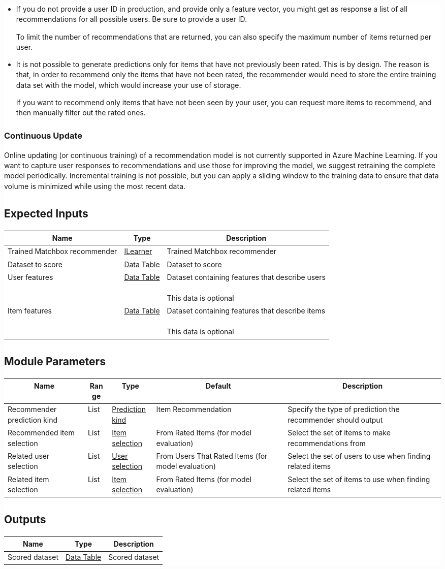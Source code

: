 -   If you do not provide a user ID in production, and provide only a feature vector, you might get as response a list of all recommendations for all possible users. Be sure to provide a user ID.  
  
     To limit the number of recommendations that are returned, you can also specify the maximum number of items returned per user.  
  
-   It is not possible to generate predictions only for items that have not previously been rated. This is by design. The reason is that, in order to recommend only the items that have not been rated, the recommender would need to store the entire training data set with the model, which would increase your use of storage.  
  
     If you want to recommend only items that have not been seen by your user, you can request more items to recommend, and then manually filter out the rated ones.  
  
### Continuous Update  

 Online updating (or continuous training) of a recommendation model is not currently supported in Azure Machine Learning. If you want to capture user responses to recommendations and use those for improving the model, we suggest retraining the complete model periodically. Incremental training is not possible, but you can apply a sliding window to the training data to ensure that data volume is minimized while using the most recent data.  
  
##  <a name="ExpectedInputs"></a> Expected Inputs  
  
|Name|Type|Description|  
|----------|----------|-----------------|  
|Trained Matchbox recommender|[ILearner](ilearner-interface.md)|Trained Matchbox recommender|  
|Dataset to score|[Data Table](data-table.md)|Dataset to score|  
|User features|[Data Table](data-table.md)|Dataset containing features that describe users<br /><br /> This data is optional|  
|Item features|[Data Table](data-table.md)|Dataset containing features that describe items<br /><br /> This data is optional|  
  
##  <a name="parameters"></a> Module Parameters  
  
|Name|Range|Type|Default|Description|  
|----------|-----------|----------|-------------|-----------------|  
|Recommender prediction kind|List|[Prediction kind](http://msdn.microsoft.com/library/5a7f6dbd-7539-434d-b0fa-c7f862368cae)|Item Recommendation|Specify the type of prediction the recommender should output|  
|Recommended item selection|List|[Item selection](http://msdn.microsoft.com/library/58609e2d-f162-4a48-a2b8-1ffcc8336c81)|From Rated Items (for model evaluation)|Select the set of items to make recommendations from|  
|Related user selection|List|[User selection](http://msdn.microsoft.com/library/51c80b01-17c9-44e4-841d-fc90fb837327)|From Users That Rated Items (for model evaluation)|Select the set of users to use when finding related items|  
|Related item selection|List|[Item selection](http://msdn.microsoft.com/library/58609e2d-f162-4a48-a2b8-1ffcc8336c81)|From Rated Items (for model evaluation)|Select the set of items to use when finding related items|  
  
##  <a name="Outputs"></a> Outputs  
  
|Name|Type|Description|  
|----------|----------|-----------------|  
|Scored dataset|[Data Table](data-table.md)|Scored dataset|  
  